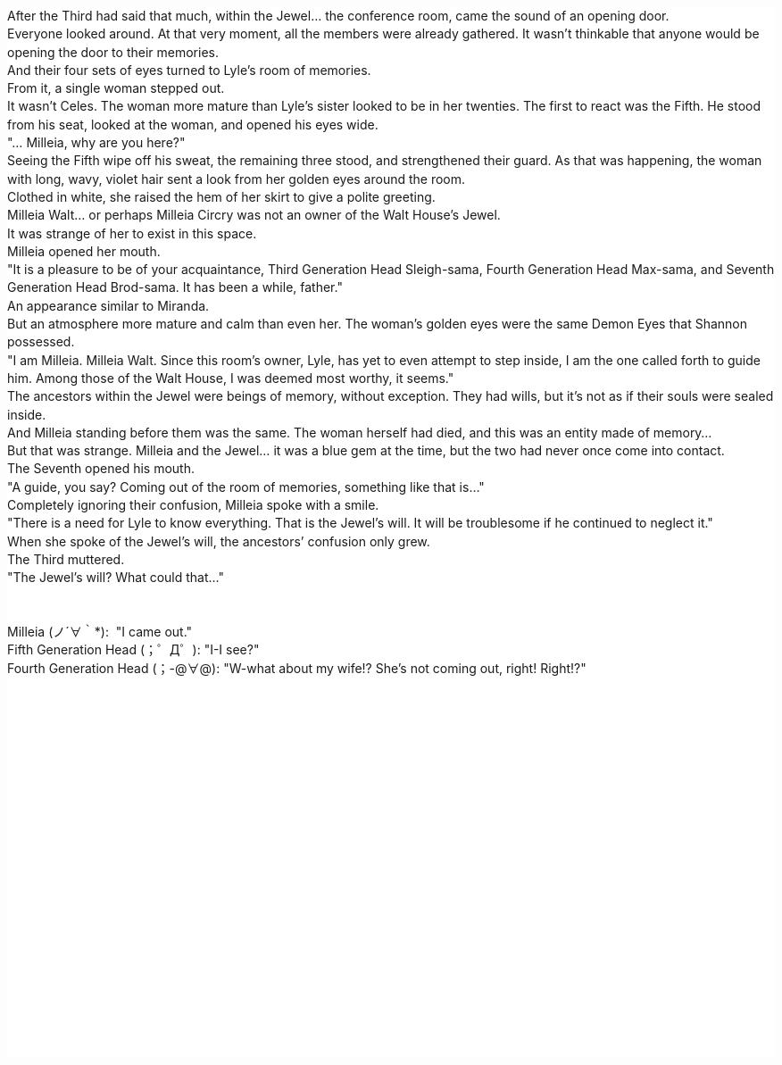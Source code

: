 After the Third had said that much, within the Jewel… the conference room, came the sound of an opening door.<br/>
Everyone looked around. At that very moment, all the members were already gathered. It wasn’t thinkable that anyone would be opening the door to their memories.<br/>
And their four sets of eyes turned to Lyle’s room of memories.<br/>
From it, a single woman stepped out.<br/>
It wasn’t Celes. The woman more mature than Lyle’s sister looked to be in her twenties. The first to react was the Fifth. He stood from his seat, looked at the woman, and opened his eyes wide.<br/>
"… Milleia, why are you here?"<br/>
Seeing the Fifth wipe off his sweat, the remaining three stood, and strengthened their guard. As that was happening, the woman with long, wavy, violet hair sent a look from her golden eyes around the room.<br/>
Clothed in white, she raised the hem of her skirt to give a polite greeting.<br/>
Milleia Walt… or perhaps Milleia Circry was not an owner of the Walt House’s Jewel.<br/>
It was strange of her to exist in this space.<br/>
Milleia opened her mouth.<br/>
"It is a pleasure to be of your acquaintance, Third Generation Head Sleigh-sama, Fourth Generation Head Max-sama, and Seventh Generation Head Brod-sama. It has been a while, father."<br/>
An appearance similar to Miranda.<br/>
But an atmosphere more mature and calm than even her. The woman’s golden eyes were the same Demon Eyes that Shannon possessed.<br/>
"I am Milleia. Milleia Walt. Since this room’s owner, Lyle, has yet to even attempt to step inside, I am the one called forth to guide him. Among those of the Walt House, I was deemed most worthy, it seems."<br/>
The ancestors within the Jewel were beings of memory, without exception. They had wills, but it’s not as if their souls were sealed inside.<br/>
And Milleia standing before them was the same. The woman herself had died, and this was an entity made of memory…<br/>
But that was strange. Milleia and the Jewel… it was a blue gem at the time, but the two had never once come into contact.<br/>
The Seventh opened his mouth.<br/>
"A guide, you say? Coming out of the room of memories, something like that is…"<br/>
Completely ignoring their confusion, Milleia spoke with a smile.<br/>
"There is a need for Lyle to know everything. That is the Jewel’s will. It will be troublesome if he continued to neglect it."<br/>
When she spoke of the Jewel’s will, the ancestors’ confusion only grew.<br/>
The Third muttered.<br/>
"The Jewel’s will? What could that…"<br/>
<br/>
 <br/>
Milleia (ノ´∀｀*):  "I came out."<br/>
Fifth Generation Head (；゜Д゜): "I-I see?"<br/>
Fourth Generation Head (；-@∀@): "W-what about my wife!? She’s not coming out, right! Right!?"<br/>
 <br/>
 <br/>
 <br/>
 <br/>
 <br/>
 <br/>
 <br/>
 <br/>
 <br/>
 <br/>
 <br/>
 <br/>
 <br/>
 <br/>
 <br/>
 <br/>
 <br/>
 <br/>
 <br/>
 <br/>
 <br/>